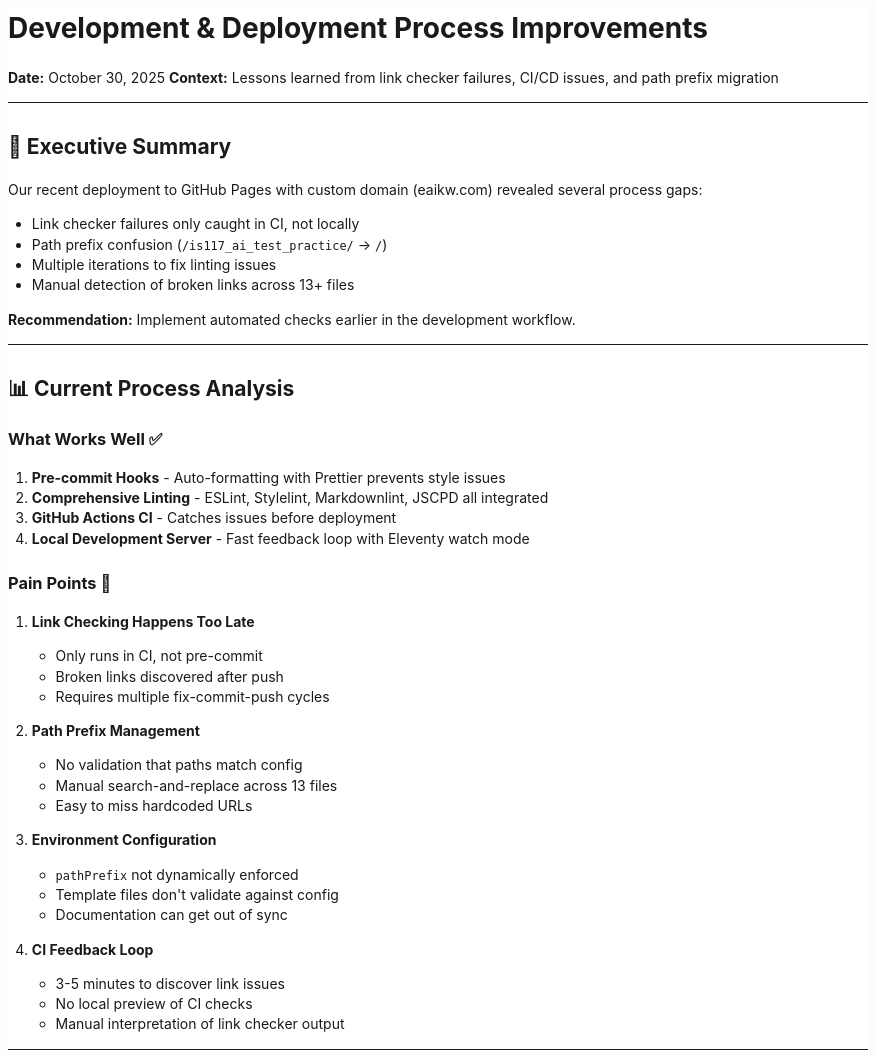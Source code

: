 # Development & Deployment Process Improvements

**Date:** October 30, 2025 **Context:** Lessons learned from link checker
failures, CI/CD issues, and path prefix migration

---

## 🎯 Executive Summary

Our recent deployment to GitHub Pages with custom domain (eaikw.com) revealed
several process gaps:

- Link checker failures only caught in CI, not locally
- Path prefix confusion (`/is117_ai_test_practice/` → `/`)
- Multiple iterations to fix linting issues
- Manual detection of broken links across 13+ files

**Recommendation:** Implement automated checks earlier in the development
workflow.

---

## 📊 Current Process Analysis

### What Works Well ✅

1. **Pre-commit Hooks** - Auto-formatting with Prettier prevents style issues
2. **Comprehensive Linting** - ESLint, Stylelint, Markdownlint, JSCPD all
   integrated
3. **GitHub Actions CI** - Catches issues before deployment
4. **Local Development Server** - Fast feedback loop with Eleventy watch mode

### Pain Points 🔴

1. **Link Checking Happens Too Late**
   - Only runs in CI, not pre-commit
   - Broken links discovered after push
   - Requires multiple fix-commit-push cycles

2. **Path Prefix Management**
   - No validation that paths match config
   - Manual search-and-replace across 13 files
   - Easy to miss hardcoded URLs

3. **Environment Configuration**
   - `pathPrefix` not dynamically enforced
   - Template files don't validate against config
   - Documentation can get out of sync

4. **CI Feedback Loop**
   - 3-5 minutes to discover link issues
   - No local preview of CI checks
   - Manual interpretation of link checker output

---